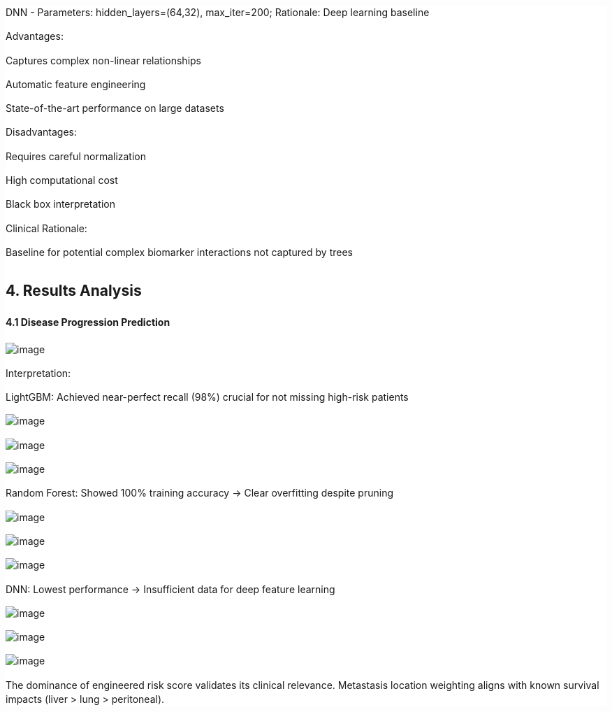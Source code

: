 DNN - Parameters: hidden_layers=(64,32), max_iter=200; Rationale:	Deep learning baseline

Advantages:

Captures complex non-linear relationships

Automatic feature engineering

State-of-the-art performance on large datasets

Disadvantages:

Requires careful normalization

High computational cost

Black box interpretation

Clinical Rationale:

Baseline for potential complex biomarker interactions not captured by trees

## 4. Results Analysis

#### 4.1 Disease Progression Prediction

![image](https://github.com/user-attachments/assets/28e738f5-0604-4139-8417-221620780945)

Interpretation:

LightGBM: Achieved near-perfect recall (98%) crucial for not missing high-risk patients

![image](https://github.com/user-attachments/assets/c144cdf5-79b7-46e9-832d-f4dee0b49b67)

![image](https://github.com/user-attachments/assets/292cf54f-1f2d-43f9-931f-3a3c4bff4e7d)

![image](https://github.com/user-attachments/assets/f4dcb6ea-a2cf-4a68-ab97-8cf2c9e189c5)

Random Forest: Showed 100% training accuracy → Clear overfitting despite pruning

![image](https://github.com/user-attachments/assets/2c6fad40-b933-41ef-ac92-2e63ea301edd)

![image](https://github.com/user-attachments/assets/545087f3-3b4b-4a1e-b21c-597db4b98eb6)

![image](https://github.com/user-attachments/assets/f46bf05a-babe-4b9e-ac37-149002d51ae3)

DNN: Lowest performance → Insufficient data for deep feature learning

![image](https://github.com/user-attachments/assets/f1e36f6b-835c-4df6-98c6-33217d876d79)

![image](https://github.com/user-attachments/assets/8331e337-8034-408f-876d-533823d8add7)

![image](https://github.com/user-attachments/assets/e8e70b29-16c5-4df8-93c1-b780bbba3b28)

The dominance of engineered risk score validates its clinical relevance. Metastasis location weighting aligns with known survival impacts (liver > lung > peritoneal).
